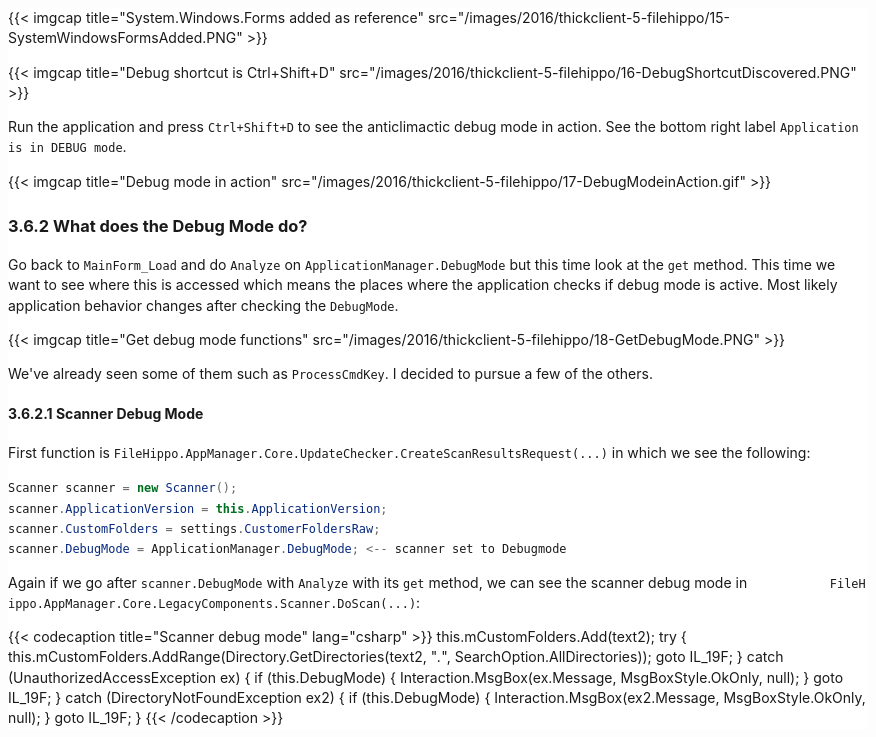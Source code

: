 {{< imgcap title="System.Windows.Forms added as reference" src="/images/2016/thickclient-5-filehippo/15-SystemWindowsFormsAdded.PNG" >}}

{{< imgcap title="Debug shortcut is Ctrl+Shift+D" src="/images/2016/thickclient-5-filehippo/16-DebugShortcutDiscovered.PNG" >}}

Run the application and press `Ctrl+Shift+D` to see the anticlimactic debug mode in action. See the bottom right label `Application is in DEBUG mode`.

{{< imgcap title="Debug mode in action" src="/images/2016/thickclient-5-filehippo/17-DebugModeinAction.gif" >}}

### 3.6.2 What does the Debug Mode do?
Go back to `MainForm_Load` and do `Analyze` on `ApplicationManager.DebugMode` but this time look at the `get` method. This time we want to see where this is accessed which means the places where the application checks if debug mode is active. Most likely application behavior changes after checking the `DebugMode`.

{{< imgcap title="Get debug mode functions" src="/images/2016/thickclient-5-filehippo/18-GetDebugMode.PNG" >}}

We've already seen some of them such as `ProcessCmdKey`. I decided to pursue a few of the others.

#### 3.6.2.1 Scanner Debug Mode
First function is `FileHippo.AppManager.Core.UpdateChecker.CreateScanResultsRequest(...)` in which we see the following:

``` csharp
Scanner scanner = new Scanner();
scanner.ApplicationVersion = this.ApplicationVersion;
scanner.CustomFolders = settings.CustomerFoldersRaw;
scanner.DebugMode = ApplicationManager.DebugMode; <-- scanner set to Debugmode
```
Again if we go after `scanner.DebugMode` with `Analyze` with its `get` method, we can see the scanner debug mode in `			FileHippo.AppManager.Core.LegacyComponents.Scanner.DoScan(...)`:

{{< codecaption title="Scanner debug mode" lang="csharp" >}}
this.mCustomFolders.Add(text2);
try
{
  this.mCustomFolders.AddRange(Directory.GetDirectories(text2, "*.*", SearchOption.AllDirectories));
  goto IL_19F;
}
catch (UnauthorizedAccessException ex)
{
  if (this.DebugMode)
  {
    Interaction.MsgBox(ex.Message, MsgBoxStyle.OkOnly, null);
  }
  goto IL_19F;
}
catch (DirectoryNotFoundException ex2)
{
  if (this.DebugMode)
  {
    Interaction.MsgBox(ex2.Message, MsgBoxStyle.OkOnly, null);
  }
  goto IL_19F;
}
{{< /codecaption >}}
